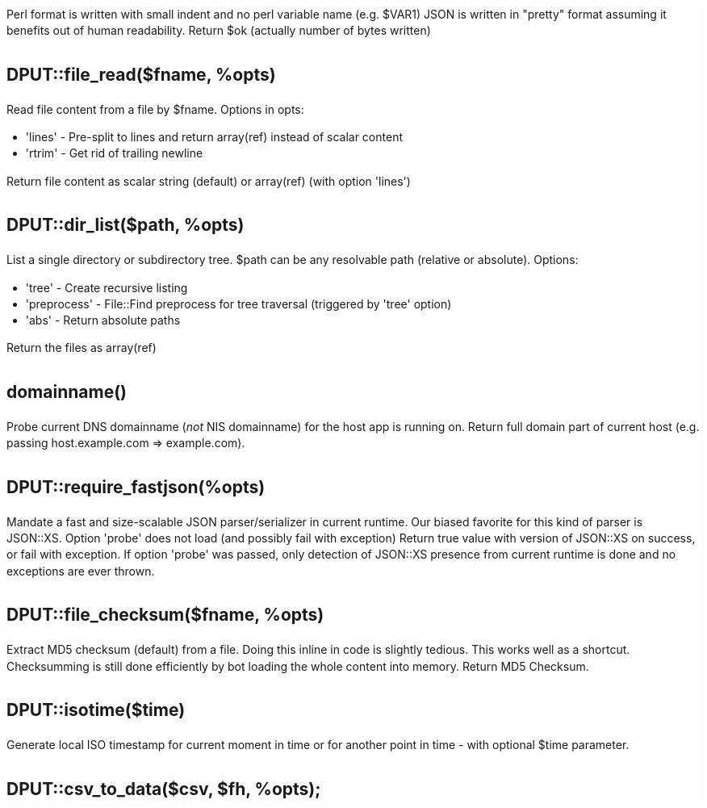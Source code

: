Perl format is written with small indent and no perl variable name (e.g. $VAR1)
JSON is written in "pretty" format assuming it benefits out of human readability.
Return $ok (actually number of bytes written)

## DPUT::file_read($fname, %opts)

Read file content from a file by $fname.
Options in opts:

- 'lines' - Pre-split to lines and return array(ref) instead of scalar content
- 'rtrim' - Get rid of trailing newline

Return file content as scalar string (default) or array(ref) (with option 'lines')

## DPUT::dir_list($path, %opts)

List a single directory or subdirectory tree.
$path can be any resolvable path (relative or absolute).
Options:

- 'tree' - Create recursive listing
- 'preprocess' - File::Find preprocess for tree traversal (triggered by 'tree' option)
- 'abs' - Return absolute paths

Return the files as array(ref)

## domainname()
Probe current DNS domainname (*not* NIS domainname) for the host app is running on.
Return full domain part of current host (e.g. passing host.example.com => example.com).

## DPUT::require_fastjson(%opts)

Mandate a fast and size-scalable JSON parser/serializer in current runtime.
Our biased favorite for this kind of parser is JSON::XS.
Option 'probe' does not load (and possibly fail with exception)
Return true value with version of JSON::XS on success, or fail with exception.
If option 'probe' was passed, only detection of JSON::XS presence from current runtime is done
and no exceptions are ever thrown.

## DPUT::file_checksum($fname, %opts)

Extract MD5 checksum (default) from a file.
Doing this inline in code is slightly tedious. This works well as a shortcut.
Checksumming is still done efficiently by bot loading the whole content into memory.
Return MD5 Checksum.

## DPUT::isotime($time)
Generate local ISO timestamp for current moment in time or for another point in time - with optional $time parameter.

## DPUT::csv_to_data($csv, $fh, %opts);
